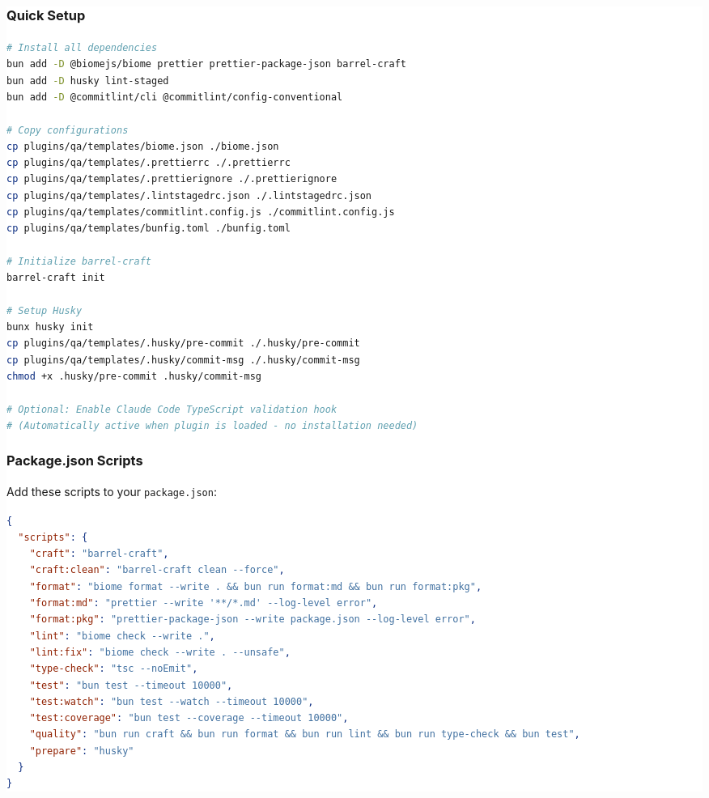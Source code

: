 ### Quick Setup

```bash
# Install all dependencies
bun add -D @biomejs/biome prettier prettier-package-json barrel-craft
bun add -D husky lint-staged
bun add -D @commitlint/cli @commitlint/config-conventional

# Copy configurations
cp plugins/qa/templates/biome.json ./biome.json
cp plugins/qa/templates/.prettierrc ./.prettierrc
cp plugins/qa/templates/.prettierignore ./.prettierignore
cp plugins/qa/templates/.lintstagedrc.json ./.lintstagedrc.json
cp plugins/qa/templates/commitlint.config.js ./commitlint.config.js
cp plugins/qa/templates/bunfig.toml ./bunfig.toml

# Initialize barrel-craft
barrel-craft init

# Setup Husky
bunx husky init
cp plugins/qa/templates/.husky/pre-commit ./.husky/pre-commit
cp plugins/qa/templates/.husky/commit-msg ./.husky/commit-msg
chmod +x .husky/pre-commit .husky/commit-msg

# Optional: Enable Claude Code TypeScript validation hook
# (Automatically active when plugin is loaded - no installation needed)
```

### Package.json Scripts

Add these scripts to your `package.json`:

```json
{
  "scripts": {
    "craft": "barrel-craft",
    "craft:clean": "barrel-craft clean --force",
    "format": "biome format --write . && bun run format:md && bun run format:pkg",
    "format:md": "prettier --write '**/*.md' --log-level error",
    "format:pkg": "prettier-package-json --write package.json --log-level error",
    "lint": "biome check --write .",
    "lint:fix": "biome check --write . --unsafe",
    "type-check": "tsc --noEmit",
    "test": "bun test --timeout 10000",
    "test:watch": "bun test --watch --timeout 10000",
    "test:coverage": "bun test --coverage --timeout 10000",
    "quality": "bun run craft && bun run format && bun run lint && bun run type-check && bun test",
    "prepare": "husky"
  }
}
```
